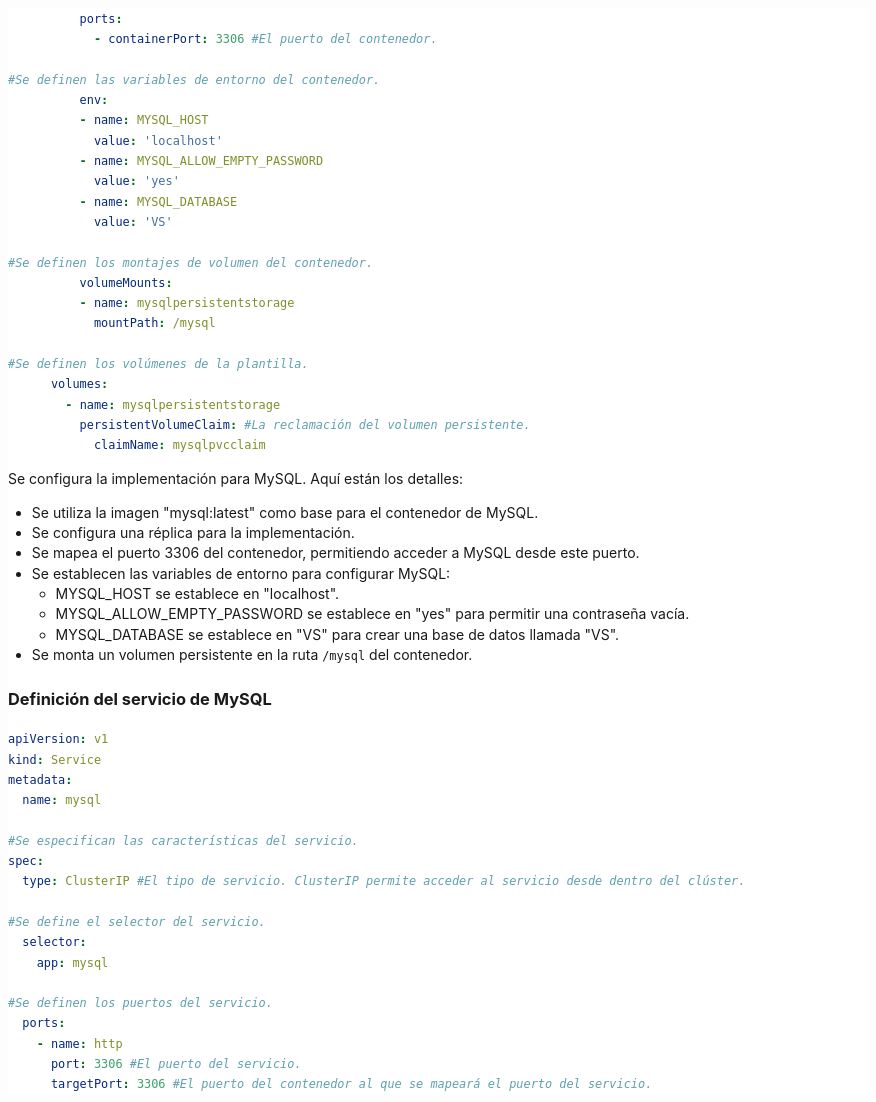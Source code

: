 ````yaml
          ports:
            - containerPort: 3306 #El puerto del contenedor.

#Se definen las variables de entorno del contenedor.
          env:
          - name: MYSQL_HOST
            value: 'localhost'
          - name: MYSQL_ALLOW_EMPTY_PASSWORD
            value: 'yes'
          - name: MYSQL_DATABASE
            value: 'VS'

#Se definen los montajes de volumen del contenedor.
          volumeMounts:
          - name: mysqlpersistentstorage 
            mountPath: /mysql

#Se definen los volúmenes de la plantilla. 
      volumes: 
        - name: mysqlpersistentstorage 
          persistentVolumeClaim: #La reclamación del volumen persistente.
            claimName: mysqlpvcclaim  
````

Se configura la implementación para MySQL. Aquí están los detalles:
- Se utiliza la imagen "mysql:latest" como base para el contenedor de MySQL.
- Se configura una réplica para la implementación.
- Se mapea el puerto 3306 del contenedor, permitiendo acceder a MySQL desde este puerto.
- Se establecen las variables de entorno para configurar MySQL:
  - MYSQL_HOST se establece en "localhost".
  - MYSQL_ALLOW_EMPTY_PASSWORD se establece en "yes" para permitir una contraseña vacía.
  - MYSQL_DATABASE se establece en "VS" para crear una base de datos llamada "VS".
- Se monta un volumen persistente en la ruta `/mysql` del contenedor.

### Definición del servicio de MySQL

````yaml
apiVersion: v1
kind: Service
metadata:
  name: mysql

#Se especifican las características del servicio.
spec:
  type: ClusterIP #El tipo de servicio. ClusterIP permite acceder al servicio desde dentro del clúster.

#Se define el selector del servicio.  
  selector:
    app: mysql

#Se definen los puertos del servicio.
  ports:
    - name: http
      port: 3306 #El puerto del servicio.
      targetPort: 3306 #El puerto del contenedor al que se mapeará el puerto del servicio.
````
